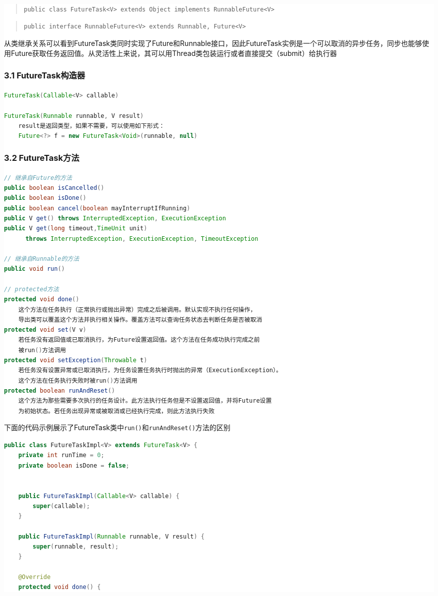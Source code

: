 > `public class FutureTask<V> extends Object implements RunnableFuture<V>`

>

> `public interface RunnableFuture<V> extends Runnable, Future<V>`

从类继承关系可以看到FutureTask类同时实现了Future和Runnable接口，因此FutureTask实例是一个可以取消的异步任务，同步也能够使用Future<V>获取任务返回值。从灵活性上来说，其可以用Thread类包装运行或者直接提交（submit）给执行器

### 3.1 FutureTask构造器

```java
FutureTask(Callable<V> callable)

FutureTask(Runnable runnable, V result)
    result是返回类型，如果不需要，可以使用如下形式：
    Future<?> f = new FutureTask<Void>(runnable, null)
```

### 3.2 FutureTask方法

```java
// 继承自Future的方法
public boolean isCancelled()
public boolean isDone()
public boolean cancel(boolean mayInterruptIfRunning)
public V get() throws InterruptedException, ExecutionException
public V get(long timeout,TimeUnit unit)
      throws InterruptedException, ExecutionException, TimeoutException

// 继承自Runnable的方法
public void run()

// protected方法
protected void done()
    这个方法在任务执行（正常执行或抛出异常）完成之后被调用。默认实现不执行任何操作，
    导出类可以覆盖这个方法并执行相关操作。覆盖方法可以查询任务状态去判断任务是否被取消
protected void set(V v)
    若任务没有返回值或已取消执行，为Future设置返回值。这个方法在任务成功执行完成之前
    被run()方法调用
protected void setException(Throwable t)
    若任务没有设置异常或已取消执行，为任务设置任务执行时抛出的异常（ExecutionException）。
    这个方法在任务执行失败时被run()方法调用
protected boolean runAndReset()
    这个方法为那些需要多次执行的任务设计。此方法执行任务但是不设置返回值，并将Future设置
    为初始状态。若任务出现异常或被取消或已经执行完成，则此方法执行失败

```

下面的代码示例展示了FutureTask类中`run()`和`runAndReset()`方法的区别

```java
public class FutureTaskImpl<V> extends FutureTask<V> {
    private int runTime = 0;
    private boolean isDone = false;


    public FutureTaskImpl(Callable<V> callable) {
        super(callable);
    }

    public FutureTaskImpl(Runnable runnable, V result) {
        super(runnable, result);
    }

    @Override
    protected void done() {
```